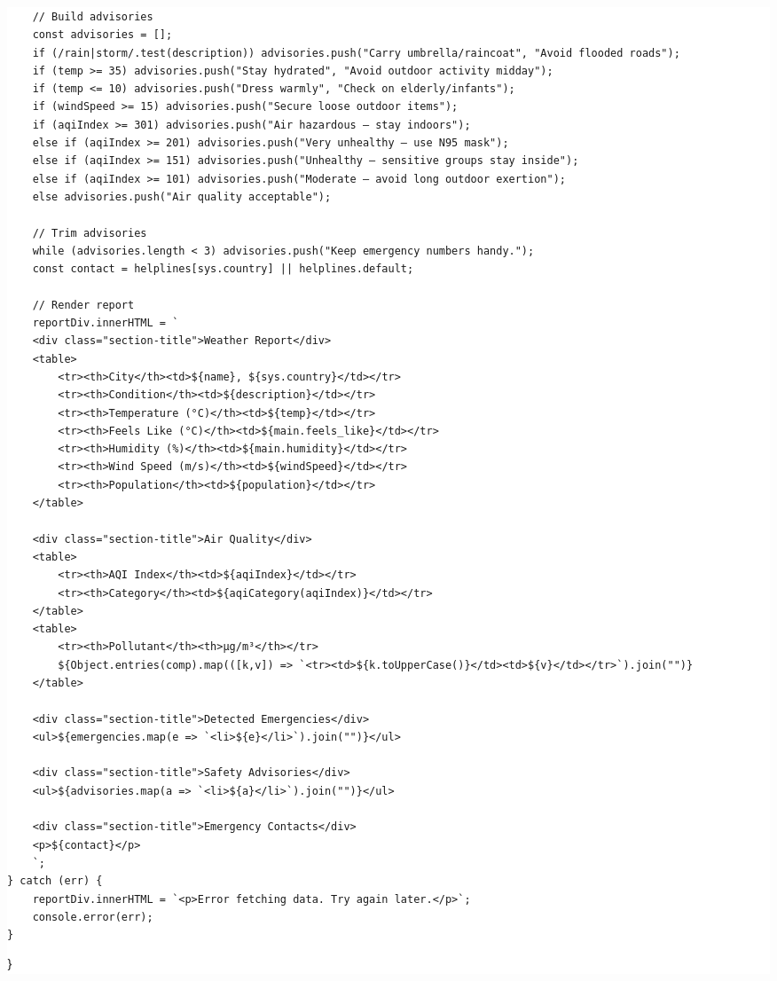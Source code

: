         // Build advisories
        const advisories = [];
        if (/rain|storm/.test(description)) advisories.push("Carry umbrella/raincoat", "Avoid flooded roads");
        if (temp >= 35) advisories.push("Stay hydrated", "Avoid outdoor activity midday");
        if (temp <= 10) advisories.push("Dress warmly", "Check on elderly/infants");
        if (windSpeed >= 15) advisories.push("Secure loose outdoor items");
        if (aqiIndex >= 301) advisories.push("Air hazardous — stay indoors");
        else if (aqiIndex >= 201) advisories.push("Very unhealthy — use N95 mask");
        else if (aqiIndex >= 151) advisories.push("Unhealthy — sensitive groups stay inside");
        else if (aqiIndex >= 101) advisories.push("Moderate — avoid long outdoor exertion");
        else advisories.push("Air quality acceptable");

        // Trim advisories
        while (advisories.length < 3) advisories.push("Keep emergency numbers handy.");
        const contact = helplines[sys.country] || helplines.default;

        // Render report
        reportDiv.innerHTML = `
        <div class="section-title">Weather Report</div>
        <table>
            <tr><th>City</th><td>${name}, ${sys.country}</td></tr>
            <tr><th>Condition</th><td>${description}</td></tr>
            <tr><th>Temperature (°C)</th><td>${temp}</td></tr>
            <tr><th>Feels Like (°C)</th><td>${main.feels_like}</td></tr>
            <tr><th>Humidity (%)</th><td>${main.humidity}</td></tr>
            <tr><th>Wind Speed (m/s)</th><td>${windSpeed}</td></tr>
            <tr><th>Population</th><td>${population}</td></tr>
        </table>

        <div class="section-title">Air Quality</div>
        <table>
            <tr><th>AQI Index</th><td>${aqiIndex}</td></tr>
            <tr><th>Category</th><td>${aqiCategory(aqiIndex)}</td></tr>
        </table>
        <table>
            <tr><th>Pollutant</th><th>µg/m³</th></tr>
            ${Object.entries(comp).map(([k,v]) => `<tr><td>${k.toUpperCase()}</td><td>${v}</td></tr>`).join("")}
        </table>

        <div class="section-title">Detected Emergencies</div>
        <ul>${emergencies.map(e => `<li>${e}</li>`).join("")}</ul>

        <div class="section-title">Safety Advisories</div>
        <ul>${advisories.map(a => `<li>${a}</li>`).join("")}</ul>

        <div class="section-title">Emergency Contacts</div>
        <p>${contact}</p>
        `;
    } catch (err) {
        reportDiv.innerHTML = `<p>Error fetching data. Try again later.</p>`;
        console.error(err);
    }
}
</script>

</body>
</html>

